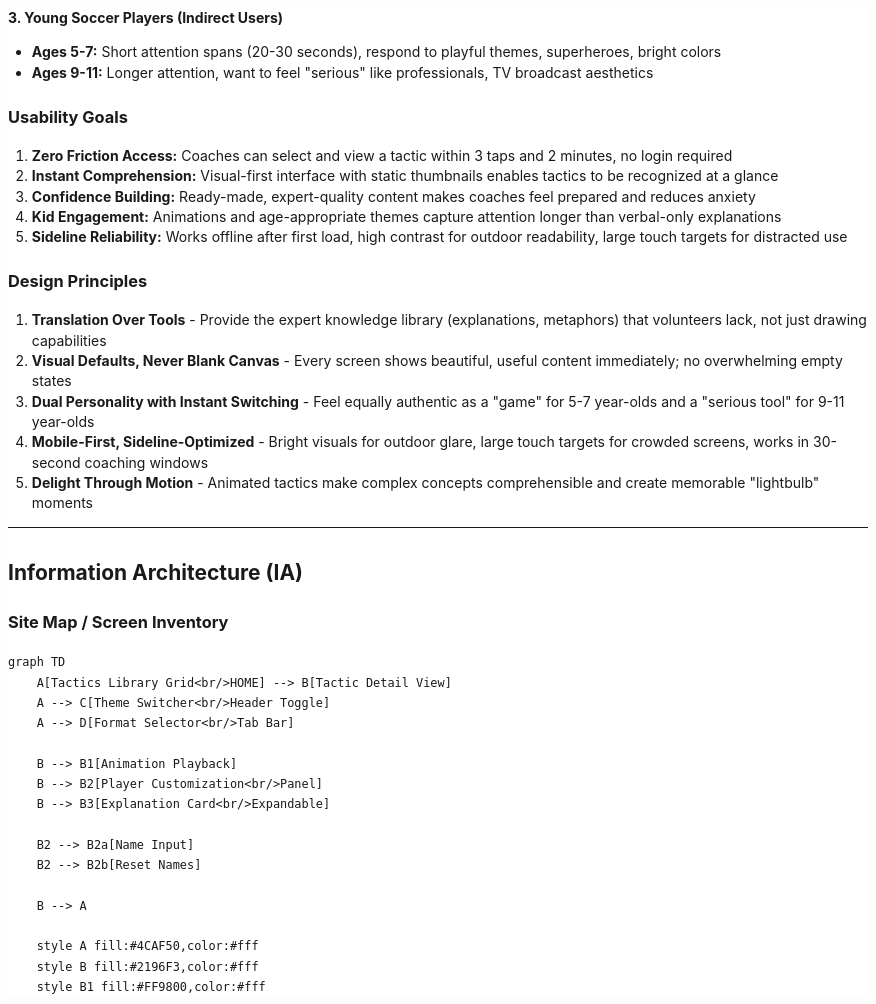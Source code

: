 **3. Young Soccer Players (Indirect Users)**
- **Ages 5-7:** Short attention spans (20-30 seconds), respond to playful themes, superheroes, bright colors
- **Ages 9-11:** Longer attention, want to feel "serious" like professionals, TV broadcast aesthetics

### Usability Goals

1. **Zero Friction Access:** Coaches can select and view a tactic within 3 taps and 2 minutes, no login required
2. **Instant Comprehension:** Visual-first interface with static thumbnails enables tactics to be recognized at a glance
3. **Confidence Building:** Ready-made, expert-quality content makes coaches feel prepared and reduces anxiety
4. **Kid Engagement:** Animations and age-appropriate themes capture attention longer than verbal-only explanations
5. **Sideline Reliability:** Works offline after first load, high contrast for outdoor readability, large touch targets for distracted use

### Design Principles

1. **Translation Over Tools** - Provide the expert knowledge library (explanations, metaphors) that volunteers lack, not just drawing capabilities
2. **Visual Defaults, Never Blank Canvas** - Every screen shows beautiful, useful content immediately; no overwhelming empty states
3. **Dual Personality with Instant Switching** - Feel equally authentic as a "game" for 5-7 year-olds and a "serious tool" for 9-11 year-olds
4. **Mobile-First, Sideline-Optimized** - Bright visuals for outdoor glare, large touch targets for crowded screens, works in 30-second coaching windows
5. **Delight Through Motion** - Animated tactics make complex concepts comprehensible and create memorable "lightbulb" moments

---

## Information Architecture (IA)

### Site Map / Screen Inventory

```mermaid
graph TD
    A[Tactics Library Grid<br/>HOME] --> B[Tactic Detail View]
    A --> C[Theme Switcher<br/>Header Toggle]
    A --> D[Format Selector<br/>Tab Bar]

    B --> B1[Animation Playback]
    B --> B2[Player Customization<br/>Panel]
    B --> B3[Explanation Card<br/>Expandable]

    B2 --> B2a[Name Input]
    B2 --> B2b[Reset Names]

    B --> A

    style A fill:#4CAF50,color:#fff
    style B fill:#2196F3,color:#fff
    style B1 fill:#FF9800,color:#fff
```
